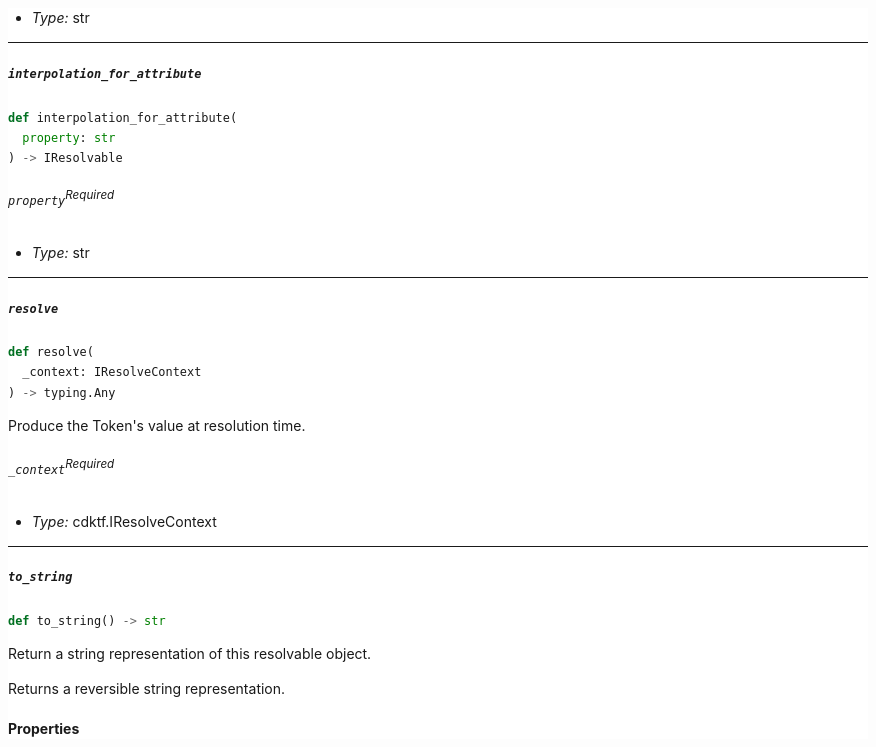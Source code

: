 - *Type:* str

---

##### `interpolation_for_attribute` <a name="interpolation_for_attribute" id="@cdktf/provider-nomad.dataNomadAclPolicies.DataNomadAclPoliciesPoliciesOutputReference.interpolationForAttribute"></a>

```python
def interpolation_for_attribute(
  property: str
) -> IResolvable
```

###### `property`<sup>Required</sup> <a name="property" id="@cdktf/provider-nomad.dataNomadAclPolicies.DataNomadAclPoliciesPoliciesOutputReference.interpolationForAttribute.parameter.property"></a>

- *Type:* str

---

##### `resolve` <a name="resolve" id="@cdktf/provider-nomad.dataNomadAclPolicies.DataNomadAclPoliciesPoliciesOutputReference.resolve"></a>

```python
def resolve(
  _context: IResolveContext
) -> typing.Any
```

Produce the Token's value at resolution time.

###### `_context`<sup>Required</sup> <a name="_context" id="@cdktf/provider-nomad.dataNomadAclPolicies.DataNomadAclPoliciesPoliciesOutputReference.resolve.parameter._context"></a>

- *Type:* cdktf.IResolveContext

---

##### `to_string` <a name="to_string" id="@cdktf/provider-nomad.dataNomadAclPolicies.DataNomadAclPoliciesPoliciesOutputReference.toString"></a>

```python
def to_string() -> str
```

Return a string representation of this resolvable object.

Returns a reversible string representation.


#### Properties <a name="Properties" id="Properties"></a>
